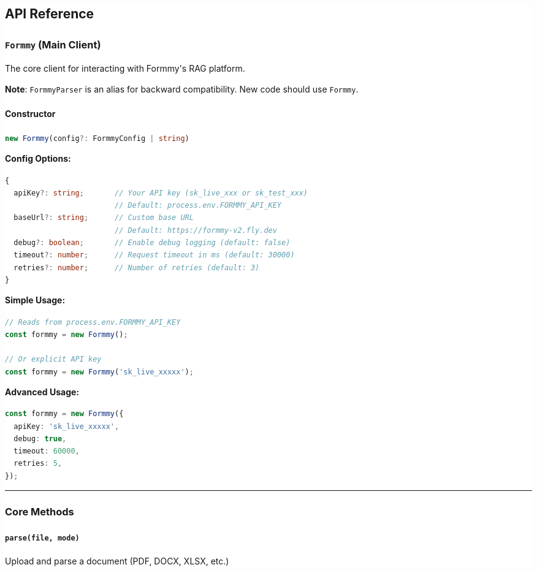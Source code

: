 ## API Reference

### `Formmy` (Main Client)

The core client for interacting with Formmy's RAG platform.

**Note**: `FormmyParser` is an alias for backward compatibility. New code should use `Formmy`.

#### Constructor

```typescript
new Formmy(config?: FormmyConfig | string)
```

**Config Options:**

```typescript
{
  apiKey?: string;       // Your API key (sk_live_xxx or sk_test_xxx)
                         // Default: process.env.FORMMY_API_KEY
  baseUrl?: string;      // Custom base URL
                         // Default: https://formmy-v2.fly.dev
  debug?: boolean;       // Enable debug logging (default: false)
  timeout?: number;      // Request timeout in ms (default: 30000)
  retries?: number;      // Number of retries (default: 3)
}
```

**Simple Usage:**

```typescript
// Reads from process.env.FORMMY_API_KEY
const formmy = new Formmy();

// Or explicit API key
const formmy = new Formmy('sk_live_xxxxx');
```

**Advanced Usage:**

```typescript
const formmy = new Formmy({
  apiKey: 'sk_live_xxxxx',
  debug: true,
  timeout: 60000,
  retries: 5,
});
```

---

### Core Methods

#### `parse(file, mode)`

Upload and parse a document (PDF, DOCX, XLSX, etc.)
